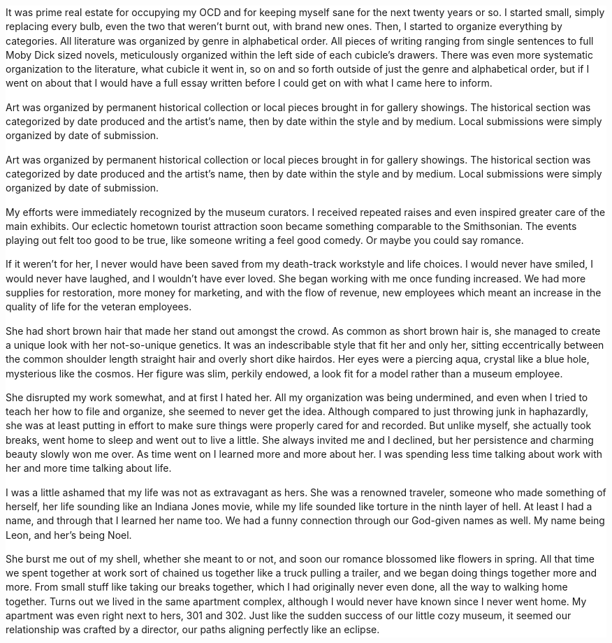 It was prime real estate for occupying my OCD and for keeping myself sane for the next twenty years or so. I started small, simply replacing every bulb, even the two that weren’t burnt out, with brand new ones. Then, I started to organize everything by categories. All literature was organized by genre in alphabetical order. All pieces of writing ranging from single sentences to full Moby Dick sized novels, meticulously organized within the left side of each cubicle’s drawers. There was even more systematic organization to the literature, what cubicle it went in, so on and so forth outside of just the genre and alphabetical order, but if I went on about that I would have a full essay written before I could get on with what I came here to inform.

Art was organized by permanent historical collection or local pieces brought in for gallery showings. The historical section was categorized by date produced and the artist’s name, then by date within the style and by medium. Local submissions were simply organized by date of submission.

Art was organized by permanent historical collection or local pieces brought in for gallery showings. The historical section was categorized by date produced and the artist’s name, then by date within the style and by medium. Local submissions were simply organized by date of submission.

My efforts were immediately recognized by the museum curators. I received repeated raises and even inspired greater care of the main exhibits. Our eclectic hometown tourist attraction soon became something comparable to the Smithsonian. The events playing out felt too good to be true,  like someone writing a feel good comedy. Or maybe you could say romance.

If it weren’t for her, I never would have been saved from my death-track workstyle and life choices. I would never have smiled, I would never have laughed, and I wouldn’t have ever loved. She began working with me once funding increased. We had more supplies for restoration, more money for marketing, and with the flow of revenue, new employees which meant an increase in the quality of life for the veteran employees.

She had short brown hair that made her stand out amongst the crowd. As common as short brown hair is, she managed to create a unique look with her not-so-unique genetics. It was an indescribable style that fit her and only her, sitting eccentrically between the common shoulder length straight hair and overly short dike hairdos. Her eyes were a piercing aqua, crystal like a blue hole, mysterious like the cosmos. Her figure was slim, perkily endowed, a look fit for a model rather than a museum employee.

She disrupted my work somewhat, and at first I hated her. All my organization was being undermined, and even when I tried to teach her how to file and organize, she seemed to never get the idea. Although compared to just throwing junk in haphazardly, she was at least putting in effort to make sure things were properly cared for and recorded. But unlike myself, she actually took breaks, went home to sleep and went out to live a little. She always invited me and I declined, but her persistence and charming beauty slowly won me over. As time went on I learned more and more about her. I was spending less time talking about work with her and more time talking about life.

I was a little ashamed that my life was not as extravagant as hers. She was a renowned traveler, someone who made something of herself, her life sounding like an Indiana Jones movie, while my life sounded like torture in the ninth layer of hell. At least I had a name, and through that I learned her name too. We had a funny connection through our God-given names as well. My name being Leon, and her’s being Noel.

She burst me out of my shell, whether she meant to or not, and soon our romance blossomed like flowers in spring. All that time we spent together at work sort of chained us together like a truck pulling a trailer, and we began doing things together more and more. From small stuff like taking our breaks together, which I had originally never even done, all the way to walking home together. Turns out we lived in the same apartment complex, although I would never have known since I never went home. My apartment was even right next to hers, 301 and 302. Just like the sudden success of our little cozy museum, it seemed our relationship was crafted by a director, our paths aligning perfectly like an eclipse.
